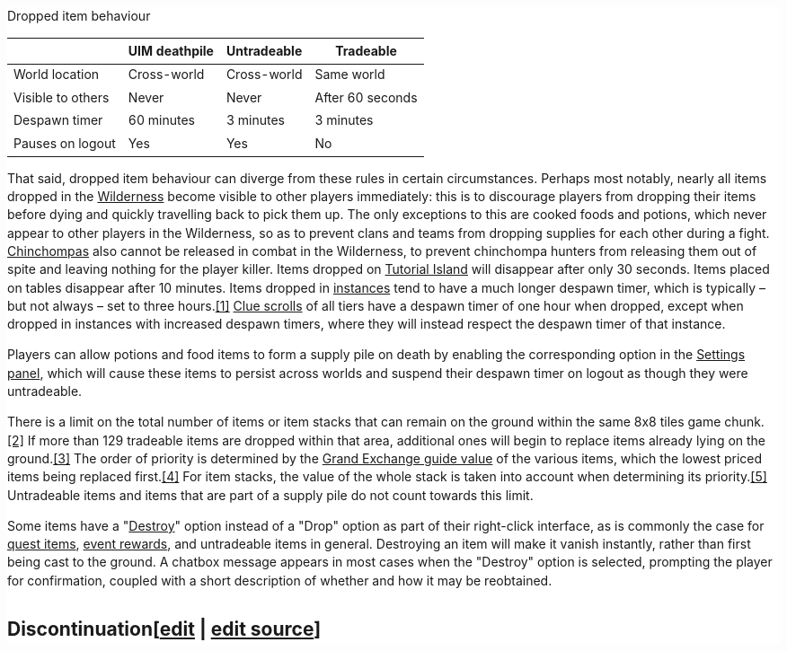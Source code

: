 
Dropped item behaviour

|  | UIM deathpile | Untradeable | Tradeable |
| --- | --- | --- | --- |
| World location | Cross-world | Cross-world | Same world |
| Visible to others | Never | Never | After 60 seconds |
| Despawn timer | 60 minutes | 3 minutes | 3 minutes |
| Pauses on logout | Yes | Yes | No |


That said, dropped item behaviour can diverge from these rules in certain circumstances. Perhaps most notably, nearly all items dropped in the [Wilderness](/w/Wilderness "Wilderness") become visible to other players immediately: this is to discourage players from dropping their items before dying and quickly travelling back to pick them up. The only exceptions to this are cooked foods and potions, which never appear to other players in the Wilderness, so as to prevent clans and teams from dropping supplies for each other during a fight. [Chinchompas](/w/Chinchompa_(weapon) "Chinchompa (weapon)") also cannot be released in combat in the Wilderness, to prevent chinchompa hunters from releasing them out of spite and leaving nothing for the player killer. Items dropped on [Tutorial Island](/w/Tutorial_Island "Tutorial Island") will disappear after only 30 seconds. Items placed on tables disappear after 10 minutes. Items dropped in [instances](/w/Instance "Instance") tend to have a much longer despawn timer, which is typically – but not always – set to three hours.[[1]](#cite_note-1) [Clue scrolls](/w/Treasure_Trails "Treasure Trails") of all tiers have a despawn timer of one hour when dropped, except when dropped in instances with increased despawn timers, where they will instead respect the despawn timer of that instance. 


Players can allow potions and food items to form a supply pile on death by enabling the corresponding option in the [Settings panel](/w/Settings#Options "Settings"), which will cause these items to persist across worlds and suspend their despawn timer on logout as though they were untradeable.


There is a limit on the total number of items or item stacks that can remain on the ground within the same 8x8 tiles game chunk.[[2]](#cite_note-2) If more than 129 tradeable items are dropped within that area, additional ones will begin to replace items already lying on the ground.[[3]](#cite_note-3) The order of priority is determined by the [Grand Exchange guide value](/w/Grand_Exchange#Guide_prices "Grand Exchange") of the various items, which the lowest priced items being replaced first.[[4]](#cite_note-4) For item stacks, the value of the whole stack is taken into account when determining its priority.[[5]](#cite_note-5) Untradeable items and items that are part of a supply pile do not count towards this limit.


Some items have a "[Destroy](/w/Destroy_(Action) "Destroy (Action)")" option instead of a "Drop" option as part of their right-click interface, as is commonly the case for [quest items](/w/Quest_items "Quest items"), [event rewards](/w/Event_rewards "Event rewards"), and untradeable items in general. Destroying an item will make it vanish instantly, rather than first being cast to the ground. A chatbox message appears in most cases when the "Destroy" option is selected, prompting the player for confirmation, coupled with a short description of whether and how it may be reobtained.



## Discontinuation[[edit](/w/Items?section=4&veaction=edit "Edit section: Discontinuation") | [edit source](/w/Items?action=edit&section=4 "Edit section's source code: Discontinuation")]
